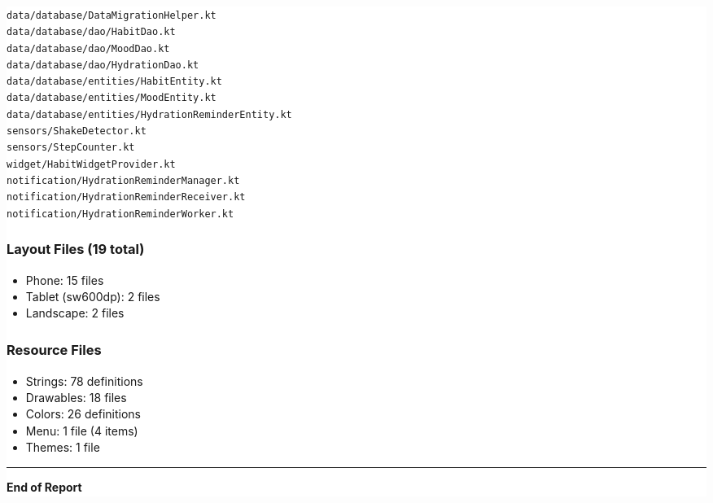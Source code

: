 ```
data/database/DataMigrationHelper.kt
data/database/dao/HabitDao.kt
data/database/dao/MoodDao.kt
data/database/dao/HydrationDao.kt
data/database/entities/HabitEntity.kt
data/database/entities/MoodEntity.kt
data/database/entities/HydrationReminderEntity.kt
sensors/ShakeDetector.kt
sensors/StepCounter.kt
widget/HabitWidgetProvider.kt
notification/HydrationReminderManager.kt
notification/HydrationReminderReceiver.kt
notification/HydrationReminderWorker.kt
```

### Layout Files (19 total)
- Phone: 15 files
- Tablet (sw600dp): 2 files
- Landscape: 2 files

### Resource Files
- Strings: 78 definitions
- Drawables: 18 files
- Colors: 26 definitions
- Menu: 1 file (4 items)
- Themes: 1 file

---

**End of Report**
